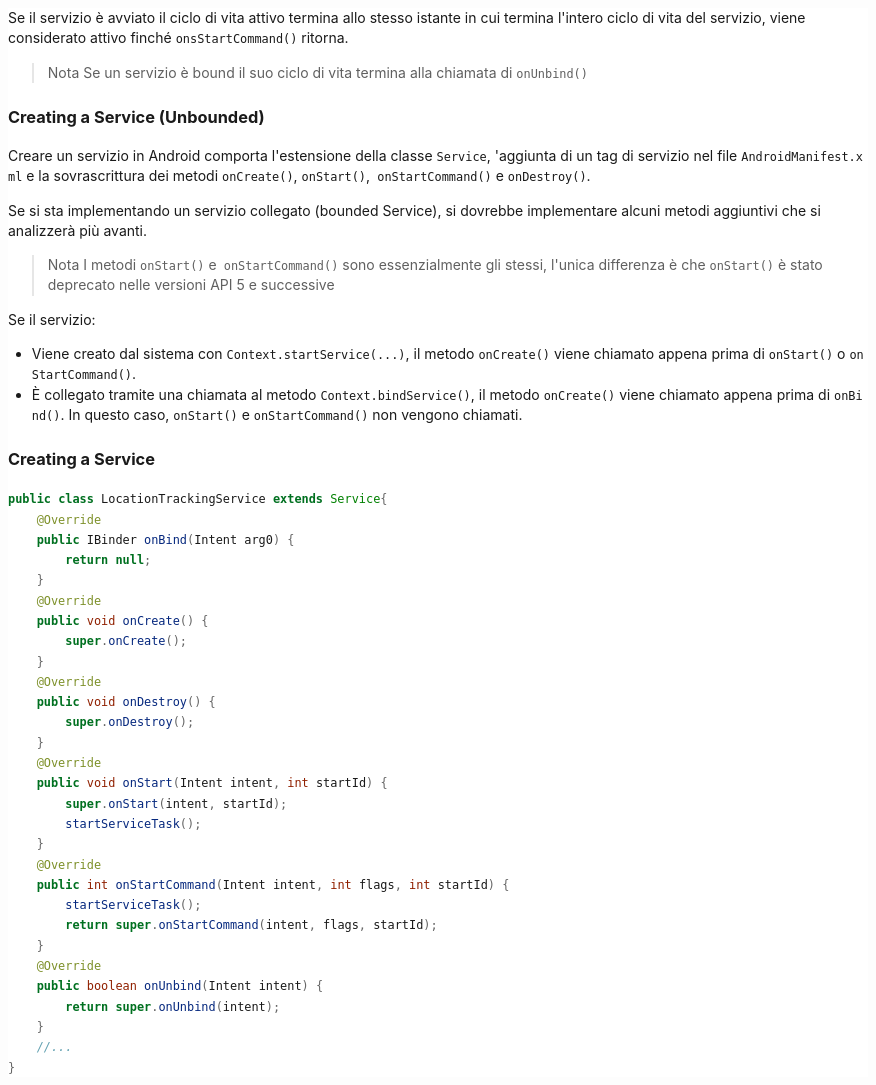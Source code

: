 Se il servizio è avviato il ciclo di vita attivo termina allo stesso istante in cui termina l'intero ciclo di vita del servizio, viene considerato attivo finché `onsStartCommand()` ritorna.

> Nota
> Se un servizio è bound il suo ciclo di vita termina alla chiamata di `onUnbind()`

### Creating a Service (Unbounded)

Creare un servizio in Android comporta l'estensione della classe `Service`, 'aggiunta di un tag di servizio nel file `AndroidManifest.xml` e la sovrascrittura dei metodi `onCreate()`, `onStart()`,` onStartCommand()` e `onDestroy()`.

Se si sta implementando un servizio collegato (bounded Service), si dovrebbe implementare alcuni metodi aggiuntivi che si analizzerà più avanti.

> Nota
> I metodi `onStart()` e` onStartCommand()` sono essenzialmente gli stessi, l'unica differenza è che `onStart()` è stato deprecato nelle versioni API 5 e successive

Se il servizio:
- Viene creato dal sistema con `Context.startService(...)`, il metodo `onCreate()` viene chiamato appena prima di `onStart()` o `onStartCommand()`.
- È collegato tramite una chiamata al metodo `Context.bindService()`, il metodo `onCreate()` viene chiamato appena prima di `onBind()`. In questo caso, `onStart()` e `onStartCommand()` non vengono chiamati.

### Creating a Service

```Java
public class LocationTrackingService extends Service{
	@Override
	public IBinder onBind(Intent arg0) {
		return null;
	}
	@Override
	public void onCreate() {
		super.onCreate();
	}
	@Override
	public void onDestroy() {
		super.onDestroy();
	}
	@Override
	public void onStart(Intent intent, int startId) {
		super.onStart(intent, startId);
		startServiceTask();
	}
	@Override
	public int onStartCommand(Intent intent, int flags, int startId) {
		startServiceTask();
		return super.onStartCommand(intent, flags, startId);
	}
	@Override
	public boolean onUnbind(Intent intent) {
		return super.onUnbind(intent);
	}
	//...
}
```
